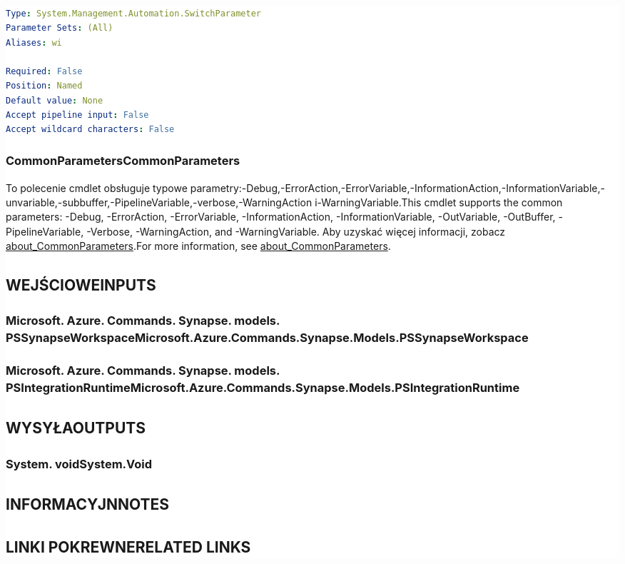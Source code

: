```yaml
Type: System.Management.Automation.SwitchParameter
Parameter Sets: (All)
Aliases: wi

Required: False
Position: Named
Default value: None
Accept pipeline input: False
Accept wildcard characters: False
```

### <span data-ttu-id="4e9d8-136">CommonParameters</span><span class="sxs-lookup"><span data-stu-id="4e9d8-136">CommonParameters</span></span>
<span data-ttu-id="4e9d8-137">To polecenie cmdlet obsługuje typowe parametry:-Debug,-ErrorAction,-ErrorVariable,-InformationAction,-InformationVariable,-unvariable,-subbuffer,-PipelineVariable,-verbose,-WarningAction i-WarningVariable.</span><span class="sxs-lookup"><span data-stu-id="4e9d8-137">This cmdlet supports the common parameters: -Debug, -ErrorAction, -ErrorVariable, -InformationAction, -InformationVariable, -OutVariable, -OutBuffer, -PipelineVariable, -Verbose, -WarningAction, and -WarningVariable.</span></span> <span data-ttu-id="4e9d8-138">Aby uzyskać więcej informacji, zobacz [about_CommonParameters](http://go.microsoft.com/fwlink/?LinkID=113216).</span><span class="sxs-lookup"><span data-stu-id="4e9d8-138">For more information, see [about_CommonParameters](http://go.microsoft.com/fwlink/?LinkID=113216).</span></span>

## <span data-ttu-id="4e9d8-139">WEJŚCIOWE</span><span class="sxs-lookup"><span data-stu-id="4e9d8-139">INPUTS</span></span>

### <span data-ttu-id="4e9d8-140">Microsoft. Azure. Commands. Synapse. models. PSSynapseWorkspace</span><span class="sxs-lookup"><span data-stu-id="4e9d8-140">Microsoft.Azure.Commands.Synapse.Models.PSSynapseWorkspace</span></span>

### <span data-ttu-id="4e9d8-141">Microsoft. Azure. Commands. Synapse. models. PSIntegrationRuntime</span><span class="sxs-lookup"><span data-stu-id="4e9d8-141">Microsoft.Azure.Commands.Synapse.Models.PSIntegrationRuntime</span></span>

## <span data-ttu-id="4e9d8-142">WYSYŁA</span><span class="sxs-lookup"><span data-stu-id="4e9d8-142">OUTPUTS</span></span>

### <span data-ttu-id="4e9d8-143">System. void</span><span class="sxs-lookup"><span data-stu-id="4e9d8-143">System.Void</span></span>

## <span data-ttu-id="4e9d8-144">INFORMACYJN</span><span class="sxs-lookup"><span data-stu-id="4e9d8-144">NOTES</span></span>

## <span data-ttu-id="4e9d8-145">LINKI POKREWNE</span><span class="sxs-lookup"><span data-stu-id="4e9d8-145">RELATED LINKS</span></span>
